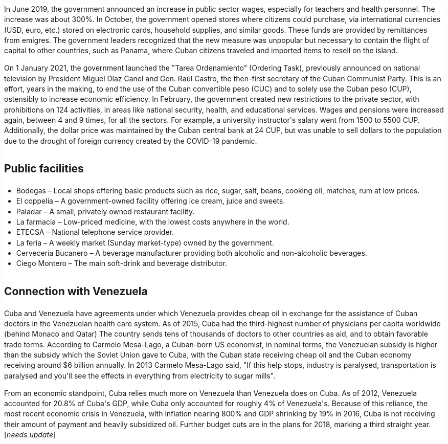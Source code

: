 In June 2019, the government announced an increase in public sector wages,
especially for teachers and health personnel. The increase was about 300%. In
October, the government opened stores where citizens could purchase, via
international currencies (USD, euro, etc.) stored on electronic cards,
household supplies, and similar goods. These funds are provided by remittances
from emigres. The government leaders recognized that the new measure was
unpopular but necessary to contain the flight of capital to other countries,
such as Panama, where Cuban citizens traveled and imported items to resell on
the island.

On 1 January 2021, the government launched the "Tarea Ordenamiento" (Ordering
Task), previously announced on national television by President Miguel Díaz
Canel and Gen. Raúl Castro, the then-first secretary of the Cuban Communist
Party. This is an effort, years in the making, to end the use of the Cuban
convertible peso (CUC) and to solely use the Cuban peso (CUP), ostensibly to
increase economic efficiency. In February, the government created new
restrictions to the private sector, with prohibitions on 124 activities, in
areas like national security, health, and educational services. Wages and
pensions were increased again, between 4 and 9 times, for all the sectors. For
example, a university instructor's salary went from 1500 to 5500 CUP.
Additionally, the dollar price was maintained by the Cuban central bank at 24
CUP, but was unable to sell dollars to the population due to the drought of
foreign currency created by the COVID-19 pandemic.

## Public facilities

  * Bodegas – Local shops offering basic products such as rice, sugar, salt, beans, cooking oil, matches, rum at low prices.
  * El coppelia – A government-owned facility offering ice cream, juice and sweets.
  * Paladar – A small, privately owned restaurant facility.
  * La farmacia – Low-priced medicine, with the lowest costs anywhere in the world.
  * ETECSA – National telephone service provider.
  * La feria – A weekly market (Sunday market-type) owned by the government.
  * Cervecería Bucanero – A beverage manufacturer providing both alcoholic and non-alcoholic beverages.
  * Ciego Montero – The main soft-drink and beverage distributor.

## Connection with Venezuela

Cuba and Venezuela have agreements under which Venezuela provides cheap oil in
exchange for the assistance of Cuban doctors in the Venezuelan health care
system. As of 2015, Cuba had the third-highest number of physicians per capita
worldwide (behind Monaco and Qatar) The country sends tens of thousands of
doctors to other countries as aid, and to obtain favorable trade terms.
According to Carmelo Mesa-Lago, a Cuban-born US economist, in nominal terms,
the Venezuelan subsidy is higher than the subsidy which the Soviet Union gave
to Cuba, with the Cuban state receiving cheap oil and the Cuban economy
receiving around $6 billion annually. In 2013 Carmelo Mesa-Lago said, "If this
help stops, industry is paralysed, transportation is paralysed and you'll see
the effects in everything from electricity to sugar mills".

From an economic standpoint, Cuba relies much more on Venezuela than Venezuela
does on Cuba. As of 2012, Venezuela accounted for 20.8% of Cuba's GDP, while
Cuba only accounted for roughly 4% of Venezuela's. Because of this reliance,
the most recent economic crisis in Venezuela, with inflation nearing 800% and
GDP shrinking by 19% in 2016, Cuba is not receiving their amount of payment
and heavily subsidized oil. Further budget cuts are in the plans for 2018,
marking a third straight year.[_needs update_]

